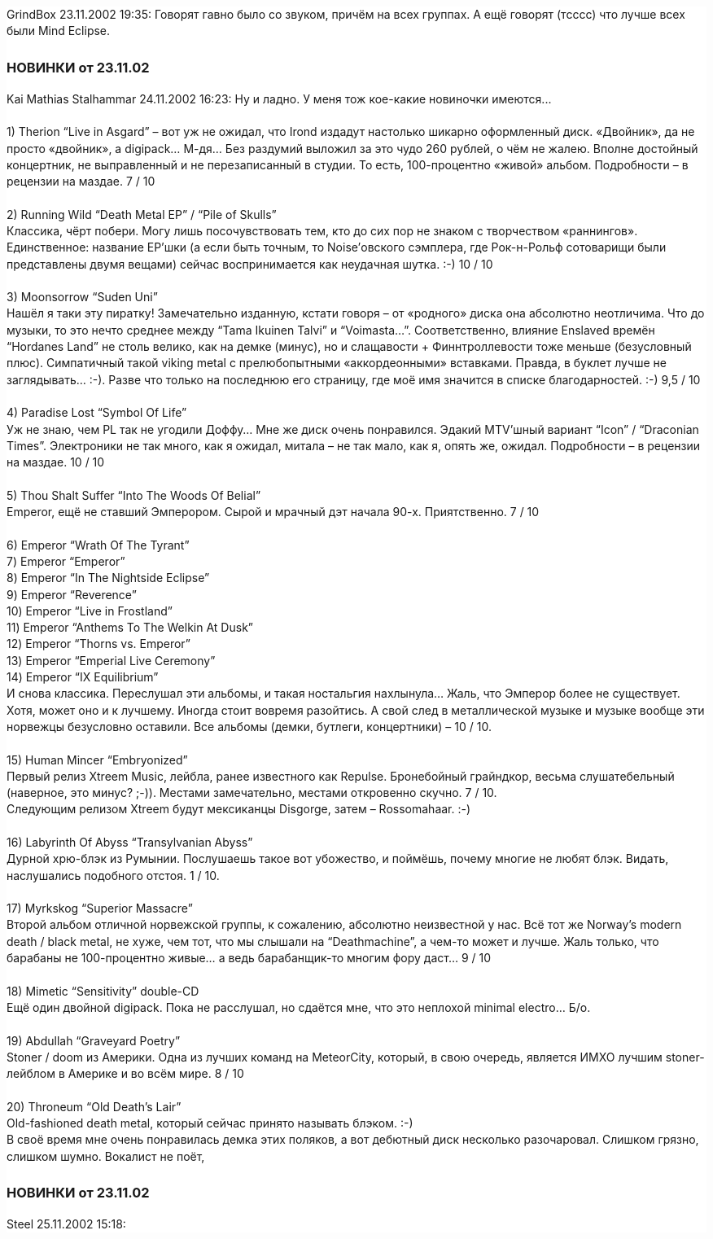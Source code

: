 GrindBox 23.11.2002 19:35:
Говорят гавно было со звуком, причём на всех группах. А ещё говорят (тсссс) что лучше всех были Mind Eclipse.

### НОВИНКИ от 23.11.02

Kai Mathias Stalhammar 24.11.2002 16:23:
Ну и ладно. У меня тож кое-какие новиночки имеются...<BR><BR>1) Therion “Live in Asgard” – вот уж не ожидал, что Irond издадут настолько шикарно оформленный диск. «Двойник», да не просто «двойник», а digipack… М-дя… Без раздумий выложил за это чудо 260 рублей, о чём не жалею. Вполне достойный концертник, не выправленный и не перезаписанный в студии. То есть, 100-процентно «живой» альбом. Подробности – в рецензии на маздае. 7 / 10<BR><BR>2) Running Wild “Death Metal EP” / “Pile of Skulls”<BR>Классика, чёрт побери. Могу лишь посочувствовать тем, кто до сих пор не знаком с творчеством «раннингов». Единственное: название EP’шки (а если быть точным, то Noise’овского сэмплера, где Рок-н-Рольф сотоварищи были представлены двумя вещами) сейчас воспринимается как неудачная шутка. :-) 10 / 10<BR><BR>3) Moonsorrow “Suden Uni” <BR>Нашёл я таки эту пиратку! Замечательно изданную, кстати говоря – от «родного» диска она абсолютно неотличима. Что до музыки, то это нечто среднее между “Tama Ikuinen Talvi” и “Voimasta…”. Соответственно, влияние Enslaved времён “Hordanes Land” не столь велико, как на демке (минус), но и слащавости + Финнтроллевости тоже меньше (безусловный плюс). Симпатичный такой viking metal с прелюбопытными «аккордеонными» вставками. Правда, в буклет лучше не заглядывать… :-). Разве что только на последнюю его страницу, где моё имя значится в списке благодарностей. :-) 9,5 / 10<BR><BR>4) Paradise Lost “Symbol Of Life”<BR>Уж не знаю, чем PL так не угодили Доффу… Мне же диск очень понравился. Эдакий MTV’шный вариант “Icon” / “Draconian Times”. Электроники не так много, как я ожидал, митала – не так мало, как я, опять же, ожидал. Подробности – в рецензии на маздае. 10 / 10<BR><BR>5) Thou Shalt Suffer “Into The Woods Of Belial”<BR>Emperor, ещё не ставший Эмперором. Сырой и мрачный дэт начала 90-х. Приятственно. 7 / 10<BR><BR>6) Emperor “Wrath Of The Tyrant”<BR>7) Emperor “Emperor”<BR>8) Emperor “In The Nightside Eclipse”<BR>9) Emperor “Reverence”<BR>10) Emperor “Live in Frostland”<BR>11) Emperor “Anthems To The Welkin At Dusk”<BR>12) Emperor “Thorns vs. Emperor”<BR>13) Emperor “Emperial Live Ceremony”<BR>14) Emperor “IX Equilibrium” <BR>И снова классика. Переслушал эти альбомы, и такая ностальгия нахлынула… Жаль, что Эмперор более не существует. Хотя, может оно и к лучшему. Иногда стоит вовремя разойтись. А свой след в металлической музыке и музыке вообще эти норвежцы безусловно оставили. Все альбомы (демки, бутлеги, концертники) – 10 / 10.<BR><BR>15) Human Mincer “Embryonized”<BR>Первый релиз Xtreem Music, лейбла, ранее известного как Repulse. Бронебойный грайндкор, весьма слушатебельный (наверное, это минус? ;-)). Местами замечательно, местами откровенно скучно. 7 / 10.<BR>Следующим релизом Xtreem будут мексиканцы Disgorge, затем – Rossomahaar. :-)<BR><BR>16) Labyrinth Of Abyss “Transylvanian Abyss”<BR>Дурной хрю-блэк из Румынии. Послушаешь такое вот убожество, и поймёшь, почему многие не любят блэк. Видать, наслушались подобного отстоя. 1 / 10. <BR><BR>17) Myrkskog “Superior Massacre”<BR>Второй альбом отличной норвежской группы, к сожалению, абсолютно неизвестной у нас. Всё тот же Norway’s modern death / black metal, не хуже, чем тот, что мы слышали на “Deathmachine”, а чем-то может и лучше. Жаль только, что барабаны не 100-процентно живые… а ведь барабанщик-то многим фору даст… 9 / 10<BR><BR>18) Mimetic “Sensitivity” double-CD<BR>Ещё один двойной digipack. Пока не расслушал, но сдаётся мне, что это неплохой minimal electro… Б/о.<BR><BR>19) Abdullah “Graveyard Poetry”<BR>Stoner / doom из Америки. Одна из лучших команд на MeteorCity, который, в свою очередь, является ИМХО лучшим stoner-лейблом в Америке и во всём мире. 8 / 10<BR><BR>20) Throneum “Old Death’s Lair”<BR>Old-fashioned death metal, который сейчас принято называть блэком. :-)<BR>В своё время мне очень понравилась демка этих поляков, а вот дебютный диск несколько разочаровал. Слишком грязно, слишком шумно. Вокалист не поёт,

### НОВИНКИ от 23.11.02

Steel 25.11.2002 15:18: